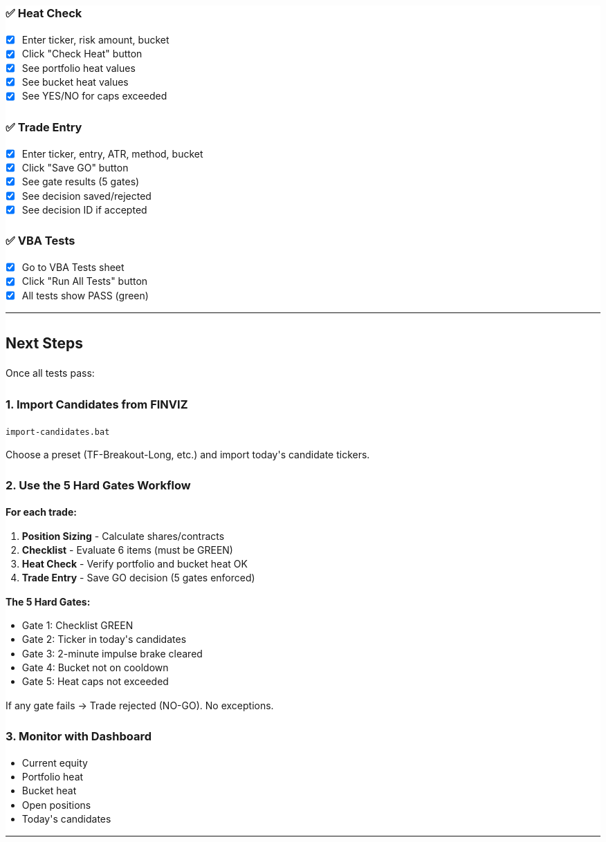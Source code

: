 ### ✅ Heat Check
- [x] Enter ticker, risk amount, bucket
- [x] Click "Check Heat" button
- [x] See portfolio heat values
- [x] See bucket heat values
- [x] See YES/NO for caps exceeded

### ✅ Trade Entry
- [x] Enter ticker, entry, ATR, method, bucket
- [x] Click "Save GO" button
- [x] See gate results (5 gates)
- [x] See decision saved/rejected
- [x] See decision ID if accepted

### ✅ VBA Tests
- [x] Go to VBA Tests sheet
- [x] Click "Run All Tests" button
- [x] All tests show PASS (green)

---

## Next Steps

Once all tests pass:

### 1. Import Candidates from FINVIZ
```cmd
import-candidates.bat
```

Choose a preset (TF-Breakout-Long, etc.) and import today's candidate tickers.

### 2. Use the 5 Hard Gates Workflow

**For each trade:**
1. **Position Sizing** - Calculate shares/contracts
2. **Checklist** - Evaluate 6 items (must be GREEN)
3. **Heat Check** - Verify portfolio and bucket heat OK
4. **Trade Entry** - Save GO decision (5 gates enforced)

**The 5 Hard Gates:**
- Gate 1: Checklist GREEN
- Gate 2: Ticker in today's candidates
- Gate 3: 2-minute impulse brake cleared
- Gate 4: Bucket not on cooldown
- Gate 5: Heat caps not exceeded

If any gate fails → Trade rejected (NO-GO). No exceptions.

### 3. Monitor with Dashboard
- Current equity
- Portfolio heat
- Bucket heat
- Open positions
- Today's candidates

---